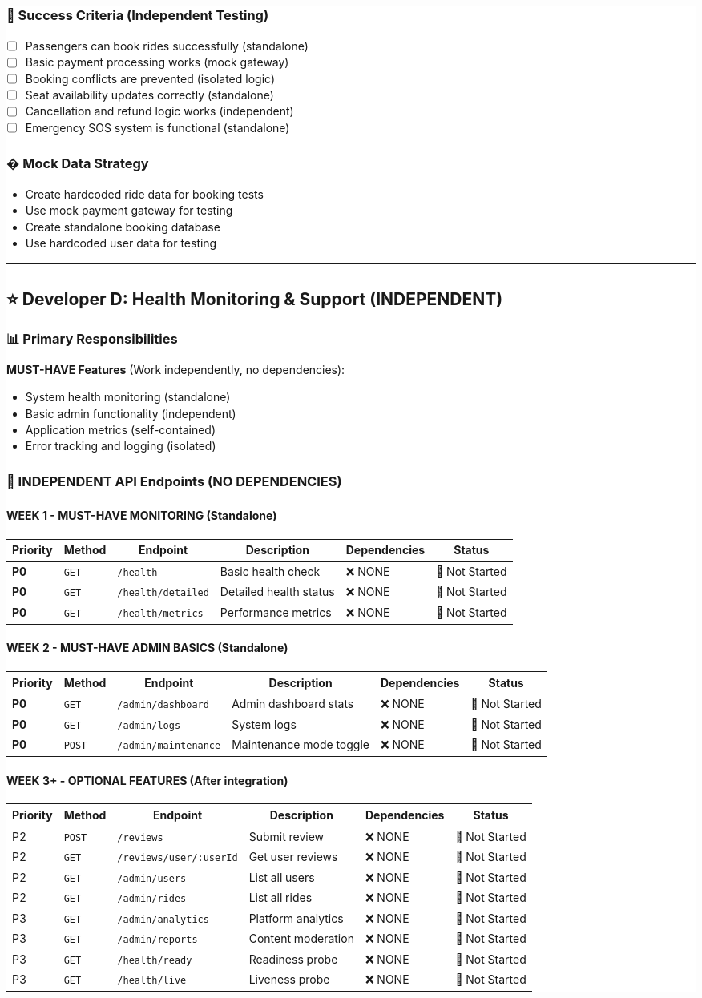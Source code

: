 ### **🎯 Success Criteria (Independent Testing)**
- [ ] Passengers can book rides successfully (standalone)
- [ ] Basic payment processing works (mock gateway)
- [ ] Booking conflicts are prevented (isolated logic)
- [ ] Seat availability updates correctly (standalone)
- [ ] Cancellation and refund logic works (independent)
- [ ] Emergency SOS system is functional (standalone)

### **� Mock Data Strategy**
- Create hardcoded ride data for booking tests
- Use mock payment gateway for testing
- Create standalone booking database
- Use hardcoded user data for testing

---

## ⭐ Developer D: Health Monitoring & Support (INDEPENDENT)

### **📊 Primary Responsibilities**
**MUST-HAVE Features** (Work independently, no dependencies):
- System health monitoring (standalone)
- Basic admin functionality (independent)
- Application metrics (self-contained)
- Error tracking and logging (isolated)

### **🎯 INDEPENDENT API Endpoints (NO DEPENDENCIES)**

#### **WEEK 1 - MUST-HAVE MONITORING (Standalone)**
| Priority | Method | Endpoint | Description | Dependencies | Status |
|----------|--------|----------|-------------|--------------|--------|
| **P0** | `GET` | `/health` | Basic health check | ❌ NONE | 🔴 Not Started |
| **P0** | `GET` | `/health/detailed` | Detailed health status | ❌ NONE | 🔴 Not Started |
| **P0** | `GET` | `/health/metrics` | Performance metrics | ❌ NONE | 🔴 Not Started |

#### **WEEK 2 - MUST-HAVE ADMIN BASICS (Standalone)**
| Priority | Method | Endpoint | Description | Dependencies | Status |
|----------|--------|----------|-------------|--------------|--------|
| **P0** | `GET` | `/admin/dashboard` | Admin dashboard stats | ❌ NONE | 🔴 Not Started |
| **P0** | `GET` | `/admin/logs` | System logs | ❌ NONE | 🔴 Not Started |
| **P0** | `POST` | `/admin/maintenance` | Maintenance mode toggle | ❌ NONE | 🔴 Not Started |

#### **WEEK 3+ - OPTIONAL FEATURES (After integration)**
| Priority | Method | Endpoint | Description | Dependencies | Status |
|----------|--------|----------|-------------|--------------|--------|
| P2 | `POST` | `/reviews` | Submit review | ❌ NONE | 🔴 Not Started |
| P2 | `GET` | `/reviews/user/:userId` | Get user reviews | ❌ NONE | 🔴 Not Started |
| P2 | `GET` | `/admin/users` | List all users | ❌ NONE | 🔴 Not Started |
| P2 | `GET` | `/admin/rides` | List all rides | ❌ NONE | 🔴 Not Started |
| P3 | `GET` | `/admin/analytics` | Platform analytics | ❌ NONE | 🔴 Not Started |
| P3 | `GET` | `/admin/reports` | Content moderation | ❌ NONE | 🔴 Not Started |
| P3 | `GET` | `/health/ready` | Readiness probe | ❌ NONE | 🔴 Not Started |
| P3 | `GET` | `/health/live` | Liveness probe | ❌ NONE | 🔴 Not Started |

